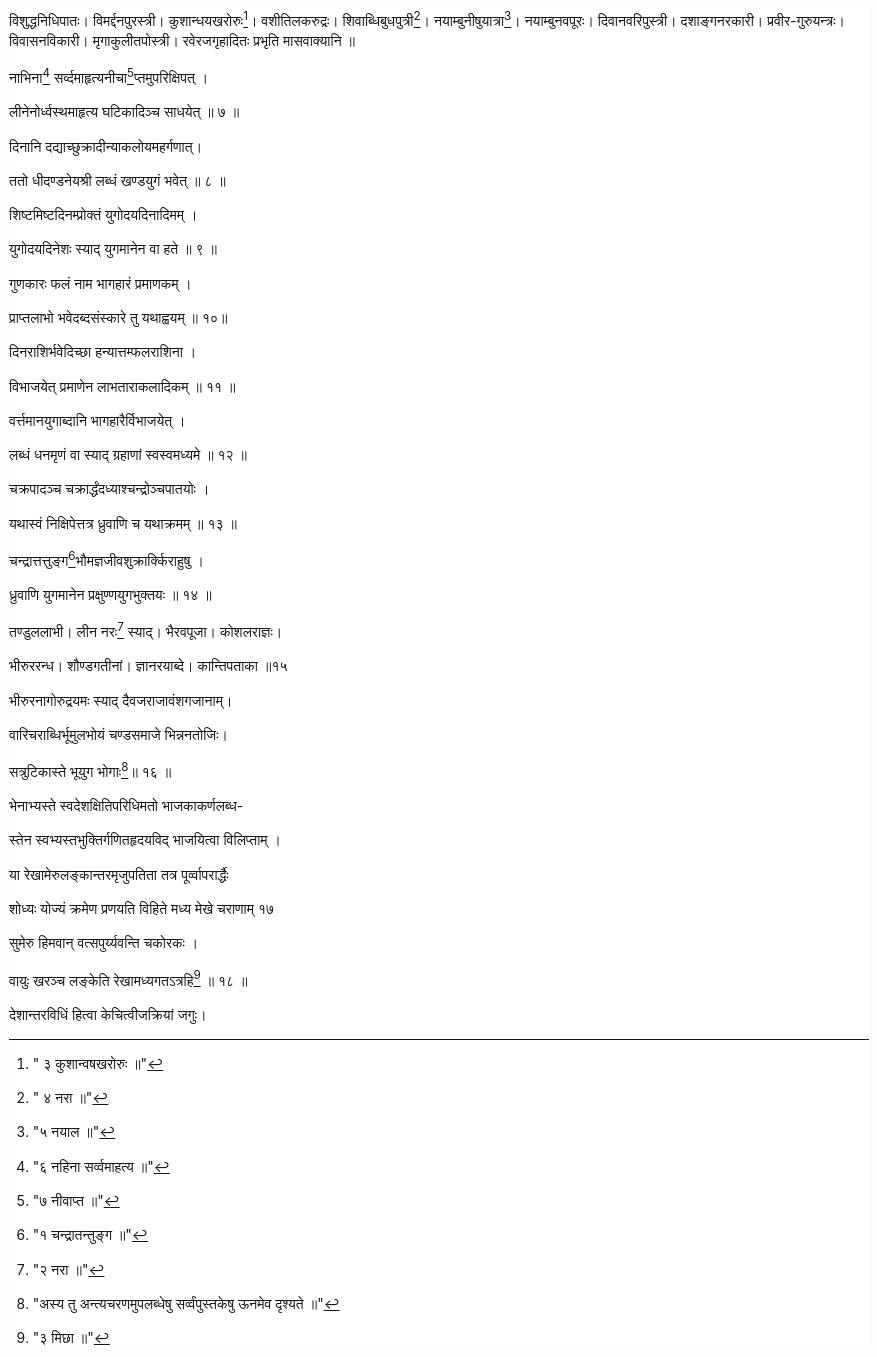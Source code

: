   विशुद्धनिधिपातः। विमर्द्दनपुरस्त्री। कुशान्धयखरोरुः[^6]। वशीतिलकरुद्रः। शिवाब्धिबुधपुत्री[^7]। नयाम्बुनीषुयात्रा[^8]। नयाम्बुनवपूरः। दिवानवरिपुस्त्री। दशाङ्गनरकारी। प्रवीर-गुरुयन्त्रः। विवासनविकारी। मृगाकुलीतपोस्त्री। रवेरजगृहादितः प्रभृति मासवाक्यानि ॥

[^6]: " ३ कुशान्वषखरोरुः ॥"

[^7]: " ४ नरा ॥"

[^8]: "५ नयाल ॥"

नाभिना[^9] सर्व्दमाहृत्यनीचा[^10]प्तमुपरिक्षिपत् ।

[^9]: "६ नहिना सर्व्वमाहत्य ॥"

[^10]: "७ नीवाप्त ॥"

लीनेनोर्ध्वस्थमाहृत्य घटिकादिञ्च साधयेत् ॥ ७ ॥

दिनानि दद्याच्छुक्रादीन्याकलोयमहर्गणात्।

ततो धीदण्डनेयश्री लब्धं खण्डयुगं भवेत् ॥ ८ ॥

शिष्टमिष्टदिनम्प्रोक्तं युगोदयदिनादिमम् ।

युगोदयदिनेशः स्याद् युगमानेन वा हते ॥ ९ ॥

गुणकारः फलं नाम भागहारं प्रमाणकम् ।

प्राप्तलाभो भवेदब्दसंस्कारे तु यथाह्वयम् ॥ १०॥

दिनराशिर्भवेदिच्छा हन्यात्तम्फलराशिना ।

विभाजयेत् प्रमाणेन लाभताराकलादिकम् ॥ ११ ॥

वर्त्तमानयुगाब्दानि भागहारैर्विभाजयेत् ।

लब्धं धनमृणं वा स्याद् ग्रहाणां स्वस्वमध्यमे ॥ १२ ॥

चक्रपादञ्च चक्रार्द्धंदध्याश्चन्द्रोञ्चपातयोः ।

यथास्वं निक्षिपेत्तत्र ध्रुवाणि च यथाक्रमम् ॥ १३ ॥

चन्द्रात्तत्तुङ्ग[^11]भौमज्ञजीवशुक्रार्क्किराहुषु ।

[^11]: "१ चन्द्रातन्तुङ्ग ॥"

ध्रुवाणि युगमानेन प्रक्षुण्णयुगभुक्तयः ॥ १४ ॥

तण्डुललाभी। लीन नरः[^12] स्याद्। भैरवपूजा। कोशलराज्ञः।

[^12]: "२ नरा ॥"

भीरुररन्ध। शौण्डगतीनां। ज्ञानरयाब्दे। कान्तिपताका ॥१५

भीरुरनागोरुद्रयमः स्याद् दैवजराजावंशगजानाम्।

वारिचराब्धिर्भूमुलभोयं चण्डसमाजे भिन्ननतोजिः।

सत्रुटिकास्ते भूयुग भोगाः[^13]॥ १६ ॥

[^13]: "अस्य तु अन्त्यचरणमुपलब्धेषु सर्व्वंपुस्तकेषु ऊनमेव दृश्यते ॥"

भेनाभ्यस्ते स्वदेशक्षितिपरिधिमतो भाजकाकर्णलब्ध-

स्तेन स्वभ्यस्तभुक्तिर्गणितहृदयविद् भाजयित्वा विलिप्ताम् ।

या रेखामेरुलङ्कान्तरमृजुपतिता तत्र पूर्व्वापरार्द्धैः

शोध्यः योज्यं क्रमेण प्रणयति विहिते मध्य मेखे चराणाम् १७

सुमेरु हिमवान् वत्सपुर्य्यवन्ति चकोरकः ।

वायुः खरञ्च लङ्केति रेखामध्यगतऽत्रहि[^14] ॥ १८ ॥

[^14]: "३ मिछा ॥"

देशान्तरविधिं हित्वा केचित्वीजक्रियां जगुः।


[^1]: "मतिः ॥"
[^2]: " षट्ग्रन्थ ॥"
[^3]: "रक्ष्ययायि ॥"
[^4]: "१ फलय्यात॥"
[^5]: "२ रसो ॥"
[^15]: "४ चथा ॥"
[^16]: "५ शतायोज्ञा॥"
[^17]: " ६ श्चेदमीभिः ।"
[^18]: "१ याद्धापवर्न्नितिम् ।"
[^19]: "२ याना ।"
[^20]: "३ निशिर्द्वयम् ।"
[^21]: "४ वर्ज्ज।"
[^22]: "५ शन्द ।"
[^23]: "६ शाण ।"
[^24]: "७ शाण ।"
[^25]: "१ त्राण ।"
[^26]: "२ साणायवर्षेग्भादीनाम् ।"
[^27]: "३ वाक्याय ।"
[^28]: "४ निश्वगः ।"
[^29]: "ताविदेः ।"
[^30]: "१ त्राण ॥"
[^31]: "२ ताराग्रहेन्दुसुपातार्क्क ॥"
[^32]: "१ लघनम् ॥"
[^33]: " २ पर्य्यादि ॥"
[^34]: " ३ शून्यद्वये ॥"
[^35]: "४ मध्यरेश्चयोरन्तरम् ॥"
[^36]: "१ शंष्कये ॥"
[^37]: "२ ञाण ॥"
[^38]: "३ र्घषनै ॥"
[^39]: "४ मध्यान्भार्कस्फुटम् ।"
[^40]: "१ ञ्च ।"
[^41]: "२ स्वा।"
[^42]: "३ ज्ञाण ।"
[^43]: "४ लब्धं । "
[^44]: "५ क्षिप्ता लग्नान्तरन्तस्य ।"
[^45]: "६ षट्पदस्यन्तु ।"
[^46]: "१ भुक्तया ज्ञाणोन्नतां ।"
[^47]: " २ मांगुल्येन ।"
[^48]: " ३ पञ्चथा ।"
[^49]: " ४ व्यंगुलेन ।"
[^50]: "५ द्देर्कानश्च।"
[^51]: "६ मिच्छा ।"
[^52]: "१ शेना । "
[^53]: "२ वासविभुम् ।"
[^54]: "३ वृष्टिकालेषु च ।"
[^55]: "१ उद्गतः"
[^56]: "२ दर्षे । "
[^57]: "३ माध्यस्य ।"
[^58]: "४ दृग्गोचार ।"
[^59]: "५ शुक्लांम्पित्त-शरीरिणश्च ।"
[^60]: "६ श्रीयो ।"
[^61]: "१ ञाण ।"
[^62]: "२ माह्यस्य ।"
[^63]: "३ इन्द्राग्निमित्रेन्द्रो निरतिज्वलम् ।"
[^64]: " ४ वसुः ।"
[^65]: "५ विशयैक ।"
[^66]: "१ ष।"
[^67]: "२ कुलिन्द ।"
[^68]: "३ तरुरुहसुनः ।"
[^69]: "४ वर्ग ।"
[^70]: "५ रण्यवस्तु ।"
[^71]: "६ पञ्चक=पावक ।"
[^72]: "१ वर्गोदितेस्व ।"
[^73]: "२ भुद्र ।"
[^74]: "३ विशः ।"
[^75]: " ४ गिरिनिश्रियश्च ।"
[^76]: "५ पलासो ।"
[^77]: "१ शक्रश्च ।"
[^78]: "२ सज्यो मूलम्फलम्पन्न ।"
[^79]: "३ कुलतालहडास्तथा ।"
[^80]: "१ वणिग्जनानाम् । "
[^81]: "२ सर्पाश्चैतप्रसूनम् ।"
[^82]: "१ दिशोत्थेशः ।"
[^83]: "१ स्वन्ना।"
[^84]: "२ घरम् ।"
[^85]: "प्रतिपदः"
[^86]: "४ बेनाहत्य ।"
[^87]: "१ यात्रा ।"
[^88]: "२ निशामान ।"
[^89]: "३ गता ।"
[^90]: "४ मन्द्रस्काया।"
[^91]: "१यमुत्तरोत्नतः ।"
[^92]: "१ देसा।"
[^93]: "२ क्षत्रियानावयायिनाम् ।"
[^94]: "संस्वायाति यदा तदा ।"
[^95]: "१ मलयतः श्रीचन्दभागानदी ।"
[^96]: "१ भोगेस्य ।"